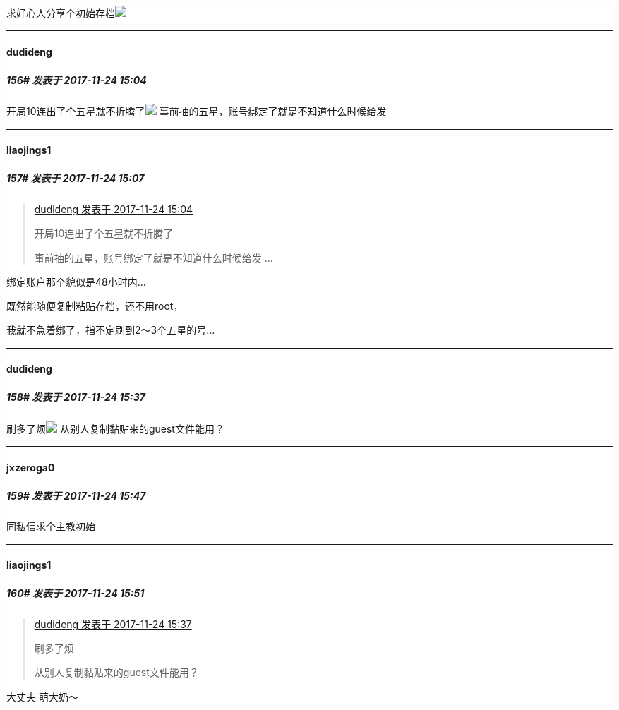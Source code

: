 求好心人分享个初始存档<img src="https://static.saraba1st.com/image/smiley/face2017/026.png" referrerpolicy="no-referrer">

*****

####  dudideng  
##### 156#       发表于 2017-11-24 15:04

开局10连出了个五星就不折腾了<img src="https://static.saraba1st.com/image/smiley/face2017/067.png" referrerpolicy="no-referrer">
事前抽的五星，账号绑定了就是不知道什么时候给发

*****

####  liaojings1  
##### 157#       发表于 2017-11-24 15:07

<blockquote><a href="httphttps://bbs.saraba1st.com/2b/forum.php?mod=redirect&amp;goto=findpost&amp;pid=37819578&amp;ptid=1528166" target="_blank">dudideng 发表于 2017-11-24 15:04</a>

开局10连出了个五星就不折腾了

事前抽的五星，账号绑定了就是不知道什么时候给发 ...</blockquote>
绑定账户那个貌似是48小时内...

既然能随便复制粘贴存档，还不用root，

我就不急着绑了，指不定刷到2～3个五星的号...

*****

####  dudideng  
##### 158#       发表于 2017-11-24 15:37

刷多了烦<img src="https://static.saraba1st.com/image/smiley/face2017/067.png" referrerpolicy="no-referrer">
从别人复制黏贴来的guest文件能用？

*****

####  jxzeroga0  
##### 159#       发表于 2017-11-24 15:47

同私信求个主教初始

*****

####  liaojings1  
##### 160#       发表于 2017-11-24 15:51

<blockquote><a href="httphttps://bbs.saraba1st.com/2b/forum.php?mod=redirect&amp;goto=findpost&amp;pid=37819890&amp;ptid=1528166" target="_blank">dudideng 发表于 2017-11-24 15:37</a>

刷多了烦

从别人复制黏贴来的guest文件能用？</blockquote>
大丈夫 萌大奶～
